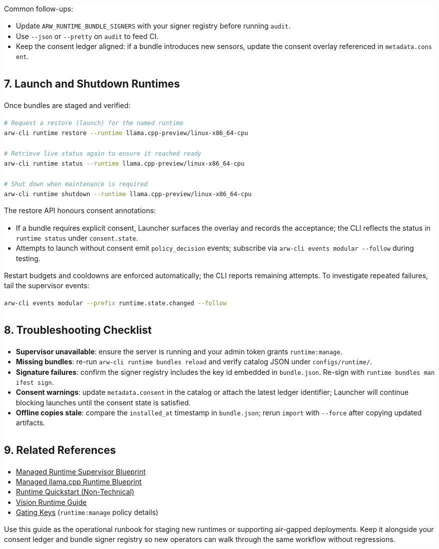 Common follow-ups:
- Update `ARW_RUNTIME_BUNDLE_SIGNERS` with your signer registry before running `audit`.
- Use `--json` or `--pretty` on `audit` to feed CI.
- Keep the consent ledger aligned: if a bundle introduces new sensors, update the consent overlay referenced in `metadata.consent`.

## 7. Launch and Shutdown Runtimes

Once bundles are staged and verified:

```bash
# Request a restore (launch) for the named runtime
arw-cli runtime restore --runtime llama.cpp-preview/linux-x86_64-cpu

# Retrieve live status again to ensure it reached ready
arw-cli runtime status --runtime llama.cpp-preview/linux-x86_64-cpu

# Shut down when maintenance is required
arw-cli runtime shutdown --runtime llama.cpp-preview/linux-x86_64-cpu
```

The restore API honours consent annotations:
- If a bundle requires explicit consent, Launcher surfaces the overlay and records the acceptance; the CLI reflects the status in `runtime status` under `consent.state`.
- Attempts to launch without consent emit `policy_decision` events; subscribe via `arw-cli events modular --follow` during testing.

Restart budgets and cooldowns are enforced automatically; the CLI reports remaining attempts. To investigate repeated failures, tail the supervisor events:

```bash
arw-cli events modular --prefix runtime.state.changed --follow
```

## 8. Troubleshooting Checklist

- **Supervisor unavailable**: ensure the server is running and your admin token grants `runtime:manage`.
- **Missing bundles**: re-run `arw-cli runtime bundles reload` and verify catalog JSON under `configs/runtime/`.
- **Signature failures**: confirm the signer registry includes the key id embedded in `bundle.json`. Re-sign with `runtime bundles manifest sign`.
- **Consent warnings**: update `metadata.consent` in the catalog or attach the latest ledger identifier; Launcher will continue blocking launches until the consent state is satisfied.
- **Offline copies stale**: compare the `installed_at` timestamp in `bundle.json`; rerun `import` with `--force` after copying updated artifacts.

## 9. Related References

- [Managed Runtime Supervisor Blueprint](../architecture/managed_runtime_supervisor.md)
- [Managed llama.cpp Runtime Blueprint](../architecture/managed_llamacpp_runtime.md)
- [Runtime Quickstart (Non-Technical)](runtime_quickstart.md)
- [Vision Runtime Guide](vision_runtime.md)
- [Gating Keys](../GATING_KEYS.md) (`runtime:manage` policy details)

Use this guide as the operational runbook for staging new runtimes or supporting air-gapped deployments. Keep it alongside your consent ledger and bundle signer registry so new operators can walk through the same workflow without regressions.
